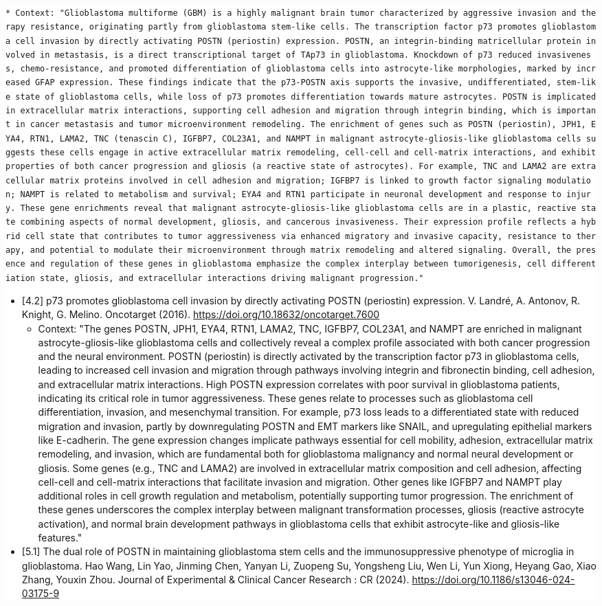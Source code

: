     * Context: "Glioblastoma multiforme (GBM) is a highly malignant brain tumor characterized by aggressive invasion and therapy resistance, originating partly from glioblastoma stem-like cells. The transcription factor p73 promotes glioblastoma cell invasion by directly activating POSTN (periostin) expression. POSTN, an integrin-binding matricellular protein involved in metastasis, is a direct transcriptional target of TAp73 in glioblastoma. Knockdown of p73 reduced invasiveness, chemo-resistance, and promoted differentiation of glioblastoma cells into astrocyte-like morphologies, marked by increased GFAP expression. These findings indicate that the p73-POSTN axis supports the invasive, undifferentiated, stem-like state of glioblastoma cells, while loss of p73 promotes differentiation towards mature astrocytes. POSTN is implicated in extracellular matrix interactions, supporting cell adhesion and migration through integrin binding, which is important in cancer metastasis and tumor microenvironment remodeling. The enrichment of genes such as POSTN (periostin), JPH1, EYA4, RTN1, LAMA2, TNC (tenascin C), IGFBP7, COL23A1, and NAMPT in malignant astrocyte-gliosis-like glioblastoma cells suggests these cells engage in active extracellular matrix remodeling, cell-cell and cell-matrix interactions, and exhibit properties of both cancer progression and gliosis (a reactive state of astrocytes). For example, TNC and LAMA2 are extracellular matrix proteins involved in cell adhesion and migration; IGFBP7 is linked to growth factor signaling modulation; NAMPT is related to metabolism and survival; EYA4 and RTN1 participate in neuronal development and response to injury. These gene enrichments reveal that malignant astrocyte-gliosis-like glioblastoma cells are in a plastic, reactive state combining aspects of normal development, gliosis, and cancerous invasiveness. Their expression profile reflects a hybrid cell state that contributes to tumor aggressiveness via enhanced migratory and invasive capacity, resistance to therapy, and potential to modulate their microenvironment through matrix remodeling and altered signaling. Overall, the presence and regulation of these genes in glioblastoma emphasize the complex interplay between tumorigenesis, cell differentiation state, gliosis, and extracellular interactions driving malignant progression."
* [4.2] p73 promotes glioblastoma cell invasion by directly activating POSTN (periostin) expression. V. Landré, A. Antonov, R. Knight, G. Melino. Oncotarget (2016). https://doi.org/10.18632/oncotarget.7600
    * Context: "The genes POSTN, JPH1, EYA4, RTN1, LAMA2, TNC, IGFBP7, COL23A1, and NAMPT are enriched in malignant astrocyte-gliosis-like glioblastoma cells and collectively reveal a complex profile associated with both cancer progression and the neural environment. POSTN (periostin) is directly activated by the transcription factor p73 in glioblastoma cells, leading to increased cell invasion and migration through pathways involving integrin and fibronectin binding, cell adhesion, and extracellular matrix interactions. High POSTN expression correlates with poor survival in glioblastoma patients, indicating its critical role in tumor aggressiveness. These genes relate to processes such as glioblastoma cell differentiation, invasion, and mesenchymal transition. For example, p73 loss leads to a differentiated state with reduced migration and invasion, partly by downregulating POSTN and EMT markers like SNAIL, and upregulating epithelial markers like E-cadherin. The gene expression changes implicate pathways essential for cell mobility, adhesion, extracellular matrix remodeling, and invasion, which are fundamental both for glioblastoma malignancy and normal neural development or gliosis. Some genes (e.g., TNC and LAMA2) are involved in extracellular matrix composition and cell adhesion, affecting cell-cell and cell-matrix interactions that facilitate invasion and migration. Other genes like IGFBP7 and NAMPT play additional roles in cell growth regulation and metabolism, potentially supporting tumor progression. The enrichment of these genes underscores the complex interplay between malignant transformation processes, gliosis (reactive astrocyte activation), and normal brain development pathways in glioblastoma cells that exhibit astrocyte-like and gliosis-like features."
* [5.1] The dual role of POSTN in maintaining glioblastoma stem cells and the immunosuppressive phenotype of microglia in glioblastoma. Hao Wang, Lin Yao, Jinming Chen, Yanyan Li, Zuopeng Su, Yongsheng Liu, Wen Li, Yun Xiong, Heyang Gao, Xiao Zhang, Youxin Zhou. Journal of Experimental & Clinical Cancer Research : CR (2024). https://doi.org/10.1186/s13046-024-03175-9